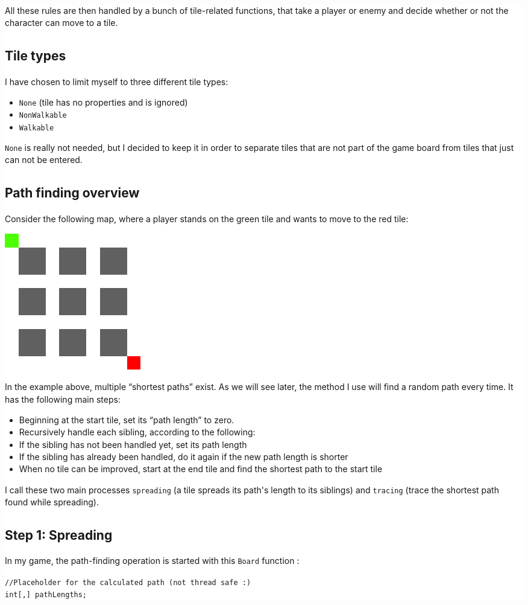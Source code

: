 All these rules are then handled by a bunch of tile-related functions, that take
a player or enemy and decide whether or not the character can move to a tile.


## Tile types

I have chosen to limit myself to three different tile types:

- `None` (tile has no properties and is ignored)
- `NonWalkable`
- `Walkable`

`None` is really not needed, but I decided to keep it in order to separate tiles
that are not part of the game board from tiles that just can not be entered.


## Path finding overview

Consider the following map, where a player stands on the green tile and wants to
move to the red tile:

![Board movement example 2](/assets/blog/2010-02-22-2.png)

In the example above, multiple “shortest paths” exist. As we will see later, the
method I use will find a random path every time. It has the following main steps:

- Beginning at the start tile, set its “path length” to zero.
- Recursively handle each sibling, according to the following:
- If the sibling has not been handled yet, set its path length
- If the sibling has already been handled, do it again if the new path length is shorter
- When no tile can be improved, start at the end tile and find the shortest path to the start tile

I call these two main processes `spreading` (a tile spreads its path's length to
its siblings) and `tracing` (trace the shortest path found while spreading).


## Step 1: Spreading

In my game, the path-finding operation is started with this `Board` function :

	//Placeholder for the calculated path (not thread safe :)
	int[,] pathLengths;
